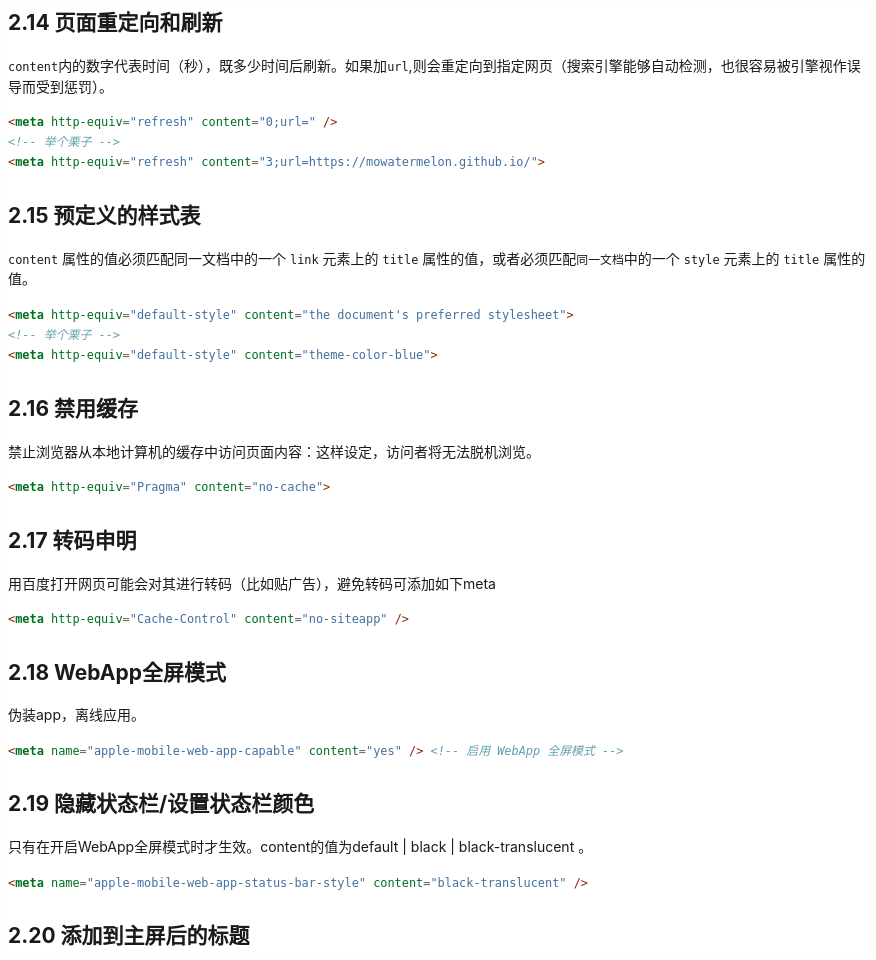 ## 2.14 页面重定向和刷新

`content`内的数字代表时间（秒），既多少时间后刷新。如果加`url`,则会重定向到指定网页（搜索引擎能够自动检测，也很容易被引擎视作误导而受到惩罚）。

```html
<meta http-equiv="refresh" content="0;url=" />
<!-- 举个栗子 -->
<meta http-equiv="refresh" content="3;url=https://mowatermelon.github.io/">
```

## 2.15 预定义的样式表

`content` 属性的值必须匹配同一文档中的一个 `link` 元素上的 `title` 属性的值，或者必须匹配`同一文档`中的一个 `style` 元素上的 `title` 属性的值。

```html
<meta http-equiv="default-style" content="the document's preferred stylesheet">
<!-- 举个栗子 -->
<meta http-equiv="default-style" content="theme-color-blue">
```

## 2.16 禁用缓存

禁止浏览器从本地计算机的缓存中访问页面内容：这样设定，访问者将无法脱机浏览。

```html
<meta http-equiv="Pragma" content="no-cache">
```

## 2.17 转码申明

用百度打开网页可能会对其进行转码（比如贴广告），避免转码可添加如下meta

```html
<meta http-equiv="Cache-Control" content="no-siteapp" />
```

## 2.18 WebApp全屏模式

伪装app，离线应用。

```html
<meta name="apple-mobile-web-app-capable" content="yes" /> <!-- 启用 WebApp 全屏模式 -->
```

## 2.19 隐藏状态栏/设置状态栏颜色

只有在开启WebApp全屏模式时才生效。content的值为default | black | black-translucent 。

```html
<meta name="apple-mobile-web-app-status-bar-style" content="black-translucent" />
```

## 2.20 添加到主屏后的标题
